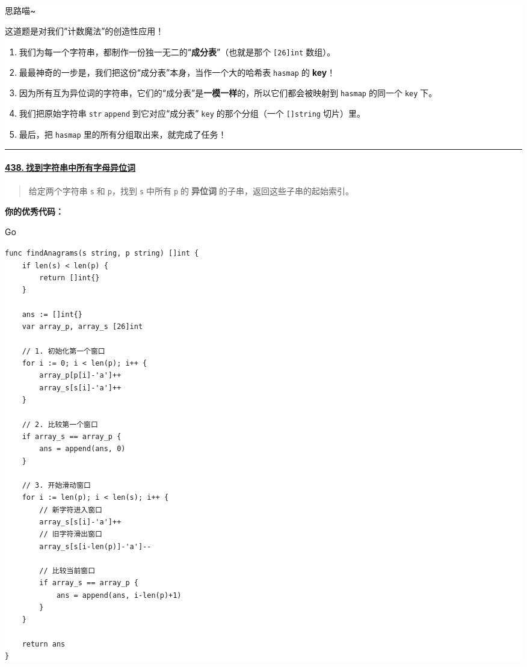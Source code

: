 思路喵~

这道题是对我们“计数魔法”的创造性应用！

1. 我们为每一个字符串，都制作一份独一无二的“**成分表**”（也就是那个 `[26]int` 数组）。
    
2. 最最神奇的一步是，我们把这份“成分表”本身，当作一个大的哈希表 `hasmap` 的 **key**！
    
3. 因为所有互为异位词的字符串，它们的“成分表”是**一模一样**的，所以它们都会被映射到 `hasmap` 的同一个 `key` 下。
    
4. 我们把原始字符串 `str` `append` 到它对应“成分表” `key` 的那个分组（一个 `[]string` 切片）里。
    
5. 最后，把 `hasmap` 里的所有分组取出来，就完成了任务！
    

---

#### **[438. 找到字符串中所有字母异位词](https://leetcode.cn/problems/find-all-anagrams-in-a-string/)**

> 给定两个字符串 `s` 和 `p`，找到 `s` 中所有 `p` 的 **异位词** 的子串，返回这些子串的起始索引。

**你的优秀代码：**

Go

```
func findAnagrams(s string, p string) []int {
    if len(s) < len(p) {
        return []int{}
    }

    ans := []int{}
    var array_p, array_s [26]int
    
    // 1. 初始化第一个窗口
    for i := 0; i < len(p); i++ {
        array_p[p[i]-'a']++
        array_s[s[i]-'a']++
    }

    // 2. 比较第一个窗口
    if array_s == array_p {
        ans = append(ans, 0)
    }

    // 3. 开始滑动窗口
    for i := len(p); i < len(s); i++ {
        // 新字符进入窗口
        array_s[s[i]-'a']++
        // 旧字符滑出窗口
        array_s[s[i-len(p)]-'a']--

        // 比较当前窗口
        if array_s == array_p {
            ans = append(ans, i-len(p)+1)
        }
    }

    return ans
}
```
